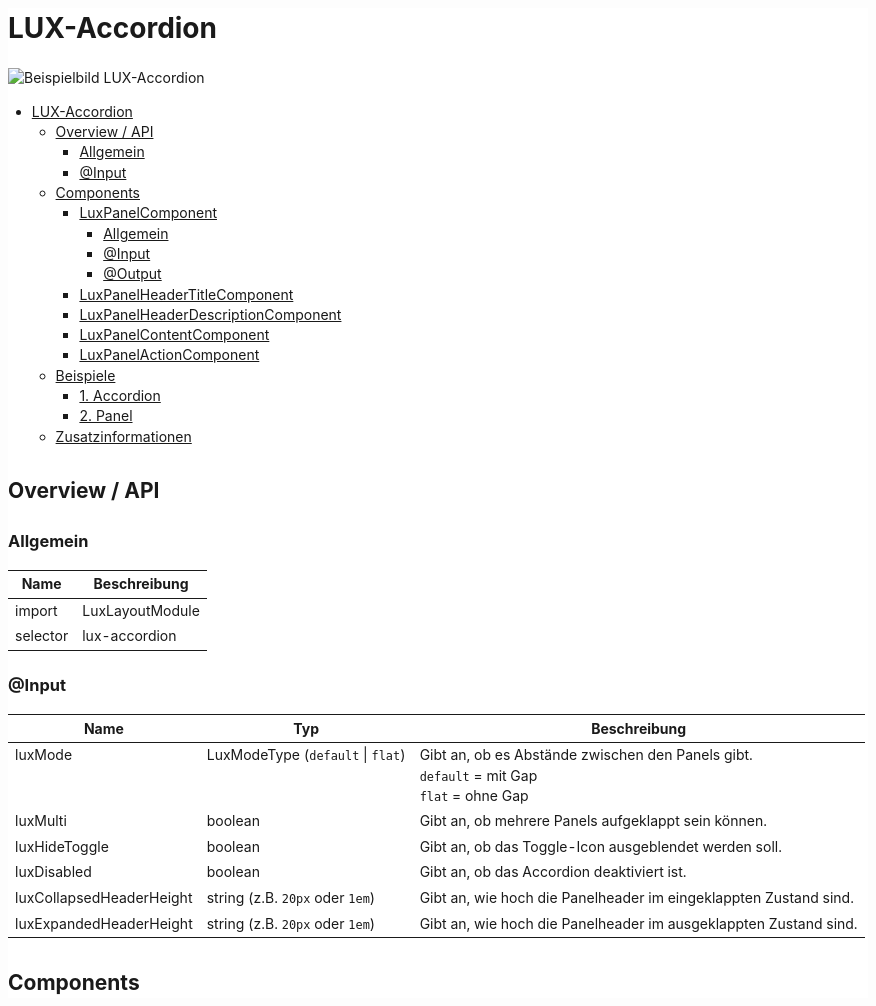 # LUX-Accordion

![Beispielbild LUX-Accordion](https://raw.githubusercontent.com/wiki/IHK-GfI/lux-components/Versions/v15/lux‐accordion-v15-img.png)

- [LUX-Accordion](#lux-accordion)
  - [Overview / API](#overview--api)
    - [Allgemein](#allgemein)
    - [@Input](#input)
  - [Components](#components)
    - [LuxPanelComponent](#luxpanelcomponent)
      - [Allgemein](#allgemein-1)
      - [@Input](#input-1)
      - [@Output](#output)
    - [LuxPanelHeaderTitleComponent](#luxpanelheadertitlecomponent)
    - [LuxPanelHeaderDescriptionComponent](#luxpanelheaderdescriptioncomponent)
    - [LuxPanelContentComponent](#luxpanelcontentcomponent)
    - [LuxPanelActionComponent](#luxpanelactioncomponent)
  - [Beispiele](#beispiele)
    - [1. Accordion](#1-accordion)
    - [2. Panel](#2-panel)
  - [Zusatzinformationen](#zusatzinformationen)

## Overview / API

### Allgemein

| Name     | Beschreibung    |
| -------- | --------------- |
| import   | LuxLayoutModule |
| selector | lux-accordion   |

### @Input

| Name                     | Typ                               | Beschreibung                                                                                     |
| ------------------------ | --------------------------------- | ------------------------------------------------------------------------------------------------ |
| luxMode                  | LuxModeType (`default` \| `flat`) | Gibt an, ob es Abstände zwischen den Panels gibt. <br>`default` = mit Gap <br> `flat` = ohne Gap |
| luxMulti                 | boolean                           | Gibt an, ob mehrere Panels aufgeklappt sein können.                                              |
| luxHideToggle            | boolean                           | Gibt an, ob das Toggle-Icon ausgeblendet werden soll.                                            |
| luxDisabled              | boolean                           | Gibt an, ob das Accordion deaktiviert ist.                                                       |
| luxCollapsedHeaderHeight | string (z.B. `20px` oder `1em`)   | Gibt an, wie hoch die Panelheader im eingeklappten Zustand sind.                                 |
| luxExpandedHeaderHeight  | string (z.B. `20px` oder `1em`)   | Gibt an, wie hoch die Panelheader im ausgeklappten Zustand sind.                                 |

## Components
